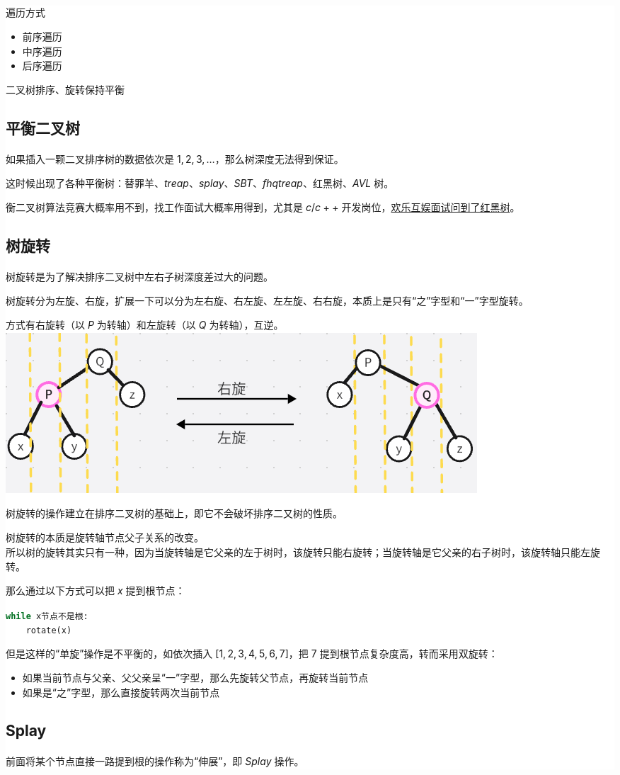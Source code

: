 遍历方式
- 前序遍历
- 中序遍历
- 后序遍历

二叉树排序、旋转保持平衡

## 平衡二叉树
如果插入一颗二叉排序树的数据依次是 $1,2,3,\ldots$，那么树深度无法得到保证。

这时候出现了各种平衡树：替罪羊、$treap$、$splay$、$SBT$、$fhqtreap$、红黑树、$AVL$ 树。

衡二叉树算法竞赛大概率用不到，找工作面试大概率用得到，尤其是 $c/c++$ 开发岗位，[欢乐互娱面试问到了红黑树](https://www.nowcoder.com/feed/main/detail/71033e112bf24119aa7abf1b5864c0ae?sourceSSR=users)。

## 树旋转
树旋转是为了解决排序二叉树中左右子树深度差过大的问题。

树旋转分为左旋、右旋，扩展一下可以分为左右旋、右左旋、左左旋、右右旋，本质上是只有“之”字型和“一”字型旋转。

方式有右旋转（以 $P$ 为转轴）和左旋转（以 $Q$ 为转轴），互逆。
![树旋转](images/树旋转.png)

树旋转的操作建立在排序二叉树的基础上，即它不会破坏排序二又树的性质。

树旋转的本质是旋转轴节点父子关系的改变。  
所以树的旋转其实只有一种，因为当旋转轴是它父亲的左于树时，该旋转只能右旋转；当旋转轴是它父亲的右子树时，该旋转轴只能左旋转。

那么通过以下方式可以把 $x$ 提到根节点：
```python
while x节点不是根:
    rotate(x)
```

但是这样的“单旋”操作是不平衡的，如依次插入 $[1,2,3,4,5,6,7]$，把 $7$ 提到根节点复杂度高，转而采用双旋转：
- 如果当前节点与父亲、父父亲呈“一”字型，那么先旋转父节点，再旋转当前节点
- 如果是“之”字型，那么直接旋转两次当前节点


## Splay
前面将某个节点直接一路提到根的操作称为“伸展”，即 $Splay$ 操作。
